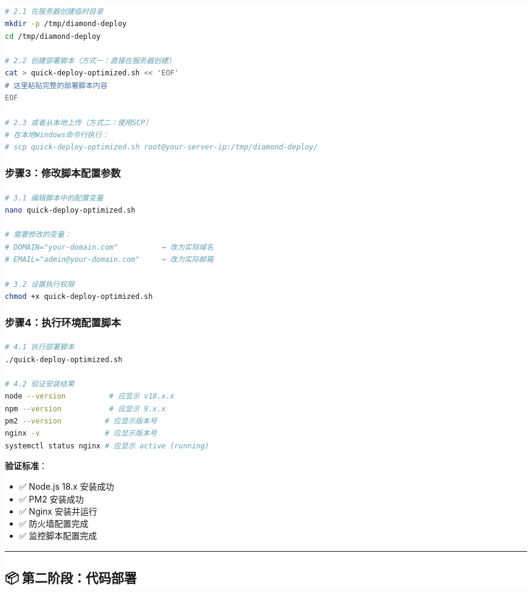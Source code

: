 ```bash
# 2.1 在服务器创建临时目录
mkdir -p /tmp/diamond-deploy
cd /tmp/diamond-deploy

# 2.2 创建部署脚本（方式一：直接在服务器创建）
cat > quick-deploy-optimized.sh << 'EOF'
# 这里粘贴完整的部署脚本内容
EOF

# 2.3 或者从本地上传（方式二：使用SCP）
# 在本地Windows命令行执行：
# scp quick-deploy-optimized.sh root@your-server-ip:/tmp/diamond-deploy/
```

### 步骤3：修改脚本配置参数

```bash
# 3.1 编辑脚本中的配置变量
nano quick-deploy-optimized.sh

# 需要修改的变量：
# DOMAIN="your-domain.com"          → 改为实际域名
# EMAIL="admin@your-domain.com"     → 改为实际邮箱

# 3.2 设置执行权限
chmod +x quick-deploy-optimized.sh
```

### 步骤4：执行环境配置脚本

```bash
# 4.1 执行部署脚本
./quick-deploy-optimized.sh

# 4.2 验证安装结果
node --version          # 应显示 v18.x.x
npm --version           # 应显示 9.x.x
pm2 --version          # 应显示版本号
nginx -v               # 应显示版本号
systemctl status nginx # 应显示 active (running)
```

**验证标准**：

- ✅ Node.js 18.x 安装成功
- ✅ PM2 安装成功
- ✅ Nginx 安装并运行
- ✅ 防火墙配置完成
- ✅ 监控脚本配置完成

---

## 📦 第二阶段：代码部署
